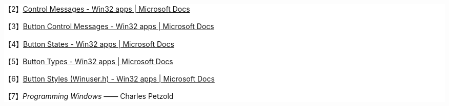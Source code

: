 【2】[Control Messages - Win32 apps | Microsoft Docs](https://docs.microsoft.com/en-us/windows/win32/controls/control-messages)

【3】[Button Control Messages - Win32 apps | Microsoft Docs](https://docs.microsoft.com/en-us/windows/win32/controls/bumper-button-control-reference-messages)

【4】[Button States - Win32 apps | Microsoft Docs](https://docs.microsoft.com/en-us/windows/win32/controls/button-states)

【5】[Button Types - Win32 apps | Microsoft Docs](https://docs.microsoft.com/en-us/windows/win32/controls/button-types-and-styles)

【6】[Button Styles (Winuser.h) - Win32 apps | Microsoft Docs](https://docs.microsoft.com/en-us/windows/win32/controls/button-styles)

【7】*Programming Windows* —— Charles Petzold
